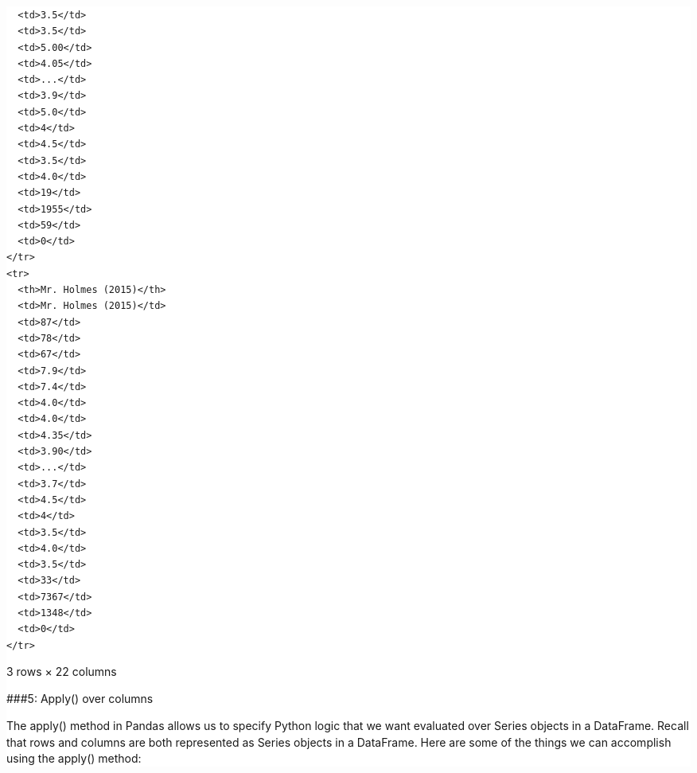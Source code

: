       <td>3.5</td>
      <td>3.5</td>
      <td>5.00</td>
      <td>4.05</td>
      <td>...</td>
      <td>3.9</td>
      <td>5.0</td>
      <td>4</td>
      <td>4.5</td>
      <td>3.5</td>
      <td>4.0</td>
      <td>19</td>
      <td>1955</td>
      <td>59</td>
      <td>0</td>
    </tr>
    <tr>
      <th>Mr. Holmes (2015)</th>
      <td>Mr. Holmes (2015)</td>
      <td>87</td>
      <td>78</td>
      <td>67</td>
      <td>7.9</td>
      <td>7.4</td>
      <td>4.0</td>
      <td>4.0</td>
      <td>4.35</td>
      <td>3.90</td>
      <td>...</td>
      <td>3.7</td>
      <td>4.5</td>
      <td>4</td>
      <td>3.5</td>
      <td>4.0</td>
      <td>3.5</td>
      <td>33</td>
      <td>7367</td>
      <td>1348</td>
      <td>0</td>
    </tr>
  </tbody>
</table>
<p>3 rows × 22 columns</p>
</div>



###5: Apply() over columns

The apply() method in Pandas allows us to specify Python logic that we want evaluated over Series objects in a DataFrame. Recall that rows and columns are both represented as Series objects in a DataFrame. Here are some of the things we can accomplish using the apply() method:
